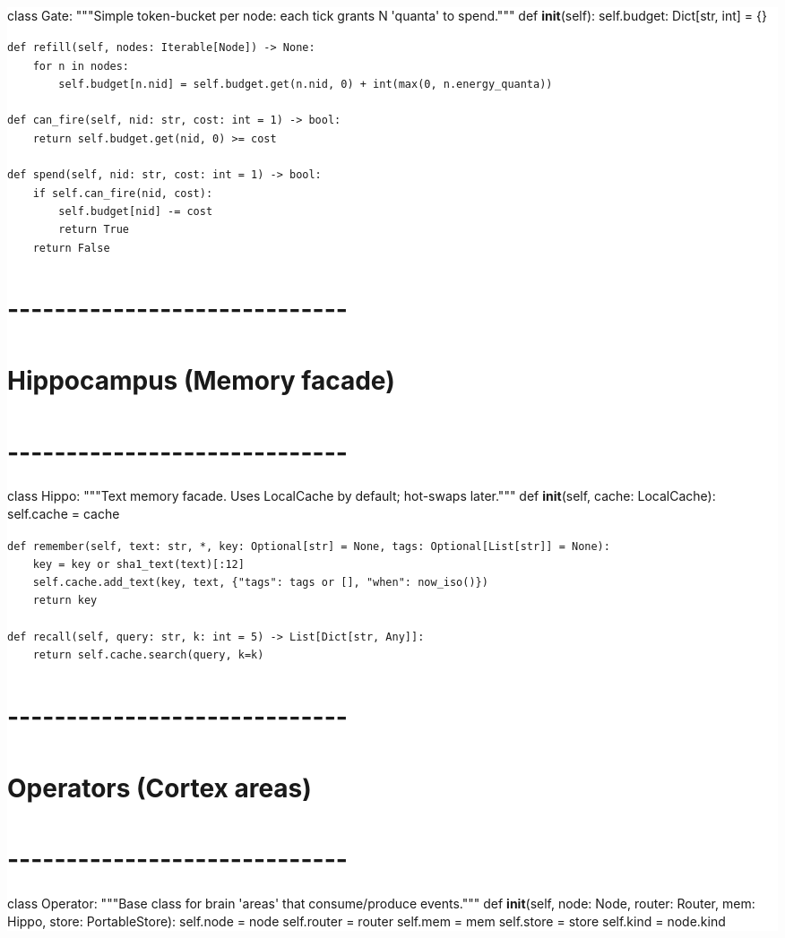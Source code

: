 class Gate:
    """Simple token-bucket per node: each tick grants N 'quanta' to spend."""
    def __init__(self):
        self.budget: Dict[str, int] = {}

    def refill(self, nodes: Iterable[Node]) -> None:
        for n in nodes:
            self.budget[n.nid] = self.budget.get(n.nid, 0) + int(max(0, n.energy_quanta))

    def can_fire(self, nid: str, cost: int = 1) -> bool:
        return self.budget.get(nid, 0) >= cost

    def spend(self, nid: str, cost: int = 1) -> bool:
        if self.can_fire(nid, cost):
            self.budget[nid] -= cost
            return True
        return False

# -----------------------------
# Hippocampus (Memory facade)
# -----------------------------

class Hippo:
    """Text memory facade. Uses LocalCache by default; hot-swaps later."""
    def __init__(self, cache: LocalCache):
        self.cache = cache

    def remember(self, text: str, *, key: Optional[str] = None, tags: Optional[List[str]] = None):
        key = key or sha1_text(text)[:12]
        self.cache.add_text(key, text, {"tags": tags or [], "when": now_iso()})
        return key

    def recall(self, query: str, k: int = 5) -> List[Dict[str, Any]]:
        return self.cache.search(query, k=k)

# -----------------------------
# Operators (Cortex areas)
# -----------------------------

class Operator:
    """Base class for brain 'areas' that consume/produce events."""
    def __init__(self, node: Node, router: Router, mem: Hippo, store: PortableStore):
        self.node = node
        self.router = router
        self.mem = mem
        self.store = store
        self.kind = node.kind

